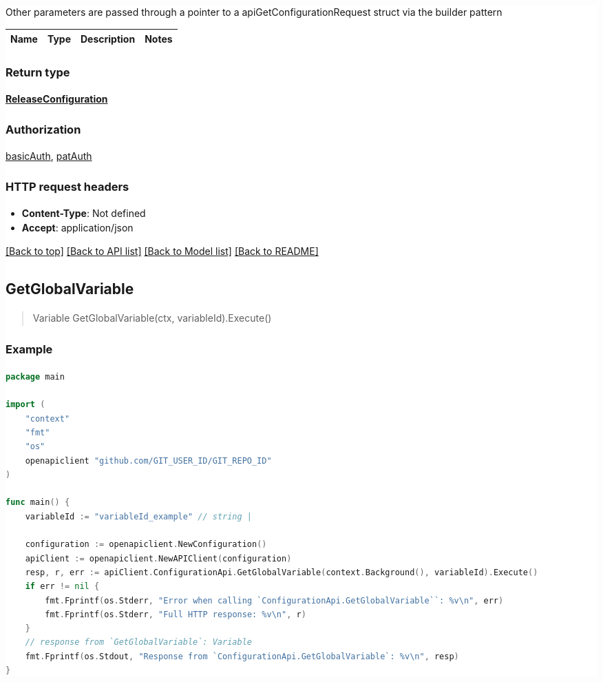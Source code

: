 Other parameters are passed through a pointer to a apiGetConfigurationRequest struct via the builder pattern


Name | Type | Description  | Notes
------------- | ------------- | ------------- | -------------


### Return type

[**ReleaseConfiguration**](ReleaseConfiguration.md)

### Authorization

[basicAuth](../README.md#basicAuth), [patAuth](../README.md#patAuth)

### HTTP request headers

- **Content-Type**: Not defined
- **Accept**: application/json

[[Back to top]](#) [[Back to API list]](../README.md#documentation-for-api-endpoints)
[[Back to Model list]](../README.md#documentation-for-models)
[[Back to README]](../README.md)


## GetGlobalVariable

> Variable GetGlobalVariable(ctx, variableId).Execute()



### Example

```go
package main

import (
    "context"
    "fmt"
    "os"
    openapiclient "github.com/GIT_USER_ID/GIT_REPO_ID"
)

func main() {
    variableId := "variableId_example" // string | 

    configuration := openapiclient.NewConfiguration()
    apiClient := openapiclient.NewAPIClient(configuration)
    resp, r, err := apiClient.ConfigurationApi.GetGlobalVariable(context.Background(), variableId).Execute()
    if err != nil {
        fmt.Fprintf(os.Stderr, "Error when calling `ConfigurationApi.GetGlobalVariable``: %v\n", err)
        fmt.Fprintf(os.Stderr, "Full HTTP response: %v\n", r)
    }
    // response from `GetGlobalVariable`: Variable
    fmt.Fprintf(os.Stdout, "Response from `ConfigurationApi.GetGlobalVariable`: %v\n", resp)
}
```
